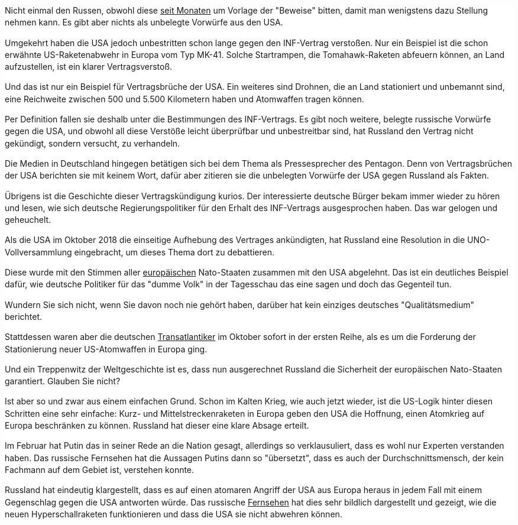 Nicht einmal den Russen, obwohl diese [seit Monaten](http://www.mid.ru/ru/press_service/spokesman/briefings/-/asset_publisher/D2wHaWMCU6Od/content/id/3430111 "Брифинг официального представителя МИД России М.В.Захаровой, Москва, 5 декабря 2018 года") um Vorlage der "Beweise" bitten, damit man wenigstens dazu Stellung nehmen kann. Es gibt aber nichts als unbelegte Vorwürfe aus den USA.

Umgekehrt haben die USA jedoch unbestritten schon lange gegen den INF-Vertrag verstoßen. Nur ein Beispiel ist die schon erwähnte US-Raketenabwehr in Europa vom Typ MK-41. Solche Startrampen, die Tomahawk-Raketen abfeuern können, an Land aufzustellen, ist ein klarer Vertragsverstoß.

Und das ist nur ein Beispiel für Vertragsbrüche der USA. Ein weiteres sind Drohnen, die an Land stationiert und unbemannt sind, eine Reichweite zwischen 500 und 5.500 Kilometern haben und Atomwaffen tragen können.

Per Definition fallen sie deshalb unter die Bestimmungen des INF-Vertrags. Es gibt noch weitere, belegte russische Vorwürfe gegen die USA, und obwohl all diese Verstöße leicht überprüfbar und unbestreitbar sind, hat Russland den Vertrag nicht gekündigt, sondern versucht, zu verhandeln.

Die Medien in Deutschland hingegen betätigen sich bei dem Thema als Pressesprecher des Pentagon. Denn von Vertragsbrüchen der USA berichten sie mit keinem Wort, dafür aber zitieren sie die unbelegten Vorwürfe der USA gegen Russland als Fakten.

Übrigens ist die Geschichte dieser Vertragskündigung kurios. Der interessierte deutsche Bürger bekam immer wieder zu hören und lesen, wie sich deutsche Regierungspolitiker für den Erhalt des INF-Vertrags ausgesprochen haben. Das war gelogen und geheuchelt.

Als die USA im Oktober 2018 die einseitige Aufhebung des Vertrages ankündigten, hat Russland eine Resolution in die UNO-Vollversammlung eingebracht, um dieses Thema dort zu debattieren.

Diese wurde mit den Stimmen aller [europäischen](https://www.n-tv.de/politik/Russland-bittet-UN-im-Streit-mit-USA-um-Hilfe-article20689312.html "Russland bittet UN im Streit mit USA um Hilfe") Nato-Staaten zusammen mit den USA abgelehnt. Das ist ein deutliches Beispiel dafür, wie deutsche Politiker für das "dumme Volk" in der Tagesschau das eine sagen und doch das Gegenteil tun.

Wundern Sie sich nicht, wenn Sie davon noch nie gehört haben, darüber hat kein einziges deutsches "Qualitätsmedium" berichtet.

Stattdessen waren aber die deutschen [Transatlantiker](https://www.spiegel.de/politik/ausland/inf-abkommen-polnischer-aussenminister-fordert-us-atomraketen-in-europa-a-1251157.html "Polens Außenminister für US-Atomwaffen in Europa") im Oktober sofort in der ersten Reihe, als es um die Forderung der Stationierung neuer US-Atomwaffen in Europa ging.

Und ein Treppenwitz der Weltgeschichte ist es, dass nun ausgerechnet Russland die Sicherheit der europäischen Nato-Staaten garantiert. Glauben Sie nicht?

Ist aber so und zwar aus einem einfachen Grund. Schon im Kalten Krieg, wie auch jetzt wieder, ist die US-Logik hinter diesen Schritten eine sehr einfache: Kurz- und Mittelstreckenraketen in Europa geben den USA die Hoffnung, einen Atomkrieg auf Europa beschränken zu können. Russland hat dieser eine klare Absage erteilt.

Im Februar hat Putin das in seiner Rede an die Nation gesagt, allerdings so verklausuliert, dass es wohl nur Experten verstanden haben. Das russische Fernsehen hat die Aussagen Putins dann so "übersetzt", dass es auch der Durchschnittsmensch, der kein Fachmann auf dem Gebiet ist, verstehen konnte.

Russland hat eindeutig klargestellt, dass es auf einen atomaren Angriff der USA aus Europa heraus in jedem Fall mit einem Gegenschlag gegen die USA antworten würde. Das russische [Fernsehen](http://vesti7.ru/video/1874609/episode/24-02-2019/ "ЭФИР ОТ 24.02.2019") hat dies sehr bildlich dargestellt und gezeigt, wie die neuen Hyperschallraketen funktionieren und dass die USA sie nicht abwehren können.
